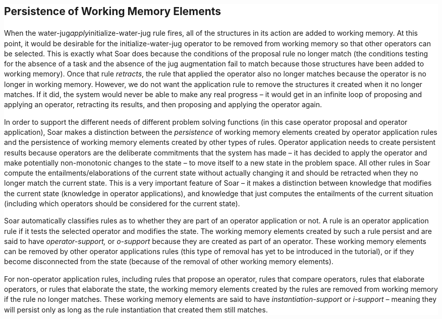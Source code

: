 ## Persistence of Working Memory Elements

When the water-jug*apply*initialize-water-jug rule fires, all of the
structures in its action are added to working memory. At this point, it
would be desirable for the initialize-water-jug operator to be removed
from working memory so that other operators can be selected. This is
exactly what Soar does because the conditions of the proposal rule no
longer match (the conditions testing for the absence of a task and the
absence of the jug augmentation fail to match because those structures
have been added to working memory). Once that rule _retracts_, the rule
that applied the operator also no longer matches because the operator is
no longer in working memory. However, we do not want the application
rule to remove the structures it created when it no longer matches. If
it did, the system would never be able to make any real progress – it
would get in an infinite loop of proposing and applying an operator,
retracting its results, and then proposing and applying the operator
again.

In order to support the different needs of different problem solving
functions (in this case operator proposal and operator application),
Soar makes a distinction between the _persistence_ of working memory
elements created by operator application rules and the persistence of
working memory elements created by other types of rules. Operator
application needs to create persistent results because operators are the
deliberate commitments that the system has made – it has decided to
apply the operator and make potentially non-monotonic changes to the
state – to move itself to a new state in the problem space. All other
rules in Soar compute the entailments/elaborations of the current state
without actually changing it and should be retracted when they no longer
match the current state. This is a very important feature of Soar – it
makes a distinction between knowledge that modifies the current state
(knowledge in operator applications), and knowledge that just computes
the entailments of the current situation (including which operators
should be considered for the current state).

Soar automatically classifies rules as to whether they are part of an
operator application or not. A rule is an operator application rule if
it tests the selected operator and modifies the state. The working
memory elements created by such a rule persist and are said to have
_operator-support,_ or _o-support_ because they are created as part of
an operator. These working memory elements can be removed by other
operator applications rules (this type of removal has yet to be
introduced in the tutorial), or if they become disconnected from the
state (because of the removal of other working memory elements).

For non-operator application rules, including rules that propose an
operator, rules that compare operators, rules that elaborate operators,
or rules that elaborate the state, the working memory elements created
by the rules are removed from working memory if the rule no longer
matches. These working memory elements are said to have
_instantiation-support_ or _i-support_ _–_ meaning they will persist
only as long as the rule instantiation that created them still matches.

